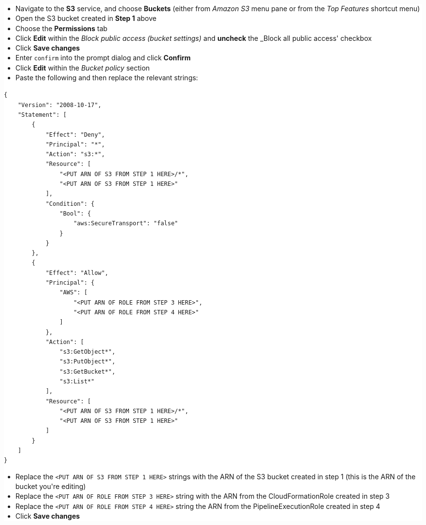 - Navigate to the **S3** service, and choose **Buckets** (either from _Amazon S3_ menu pane or from the _Top Features_ shortcut menu)
- Open the S3 bucket created in **Step 1** above
- Choose the **Permissions** tab
- Click **Edit** within the _Block public access (bucket settings)_ and **uncheck** the _Block all public access' checkbox
- Click **Save changes** 
- Enter `confirm` into the prompt dialog and click **Confirm**
- Click **Edit** within the _Bucket policy_ section
- Paste the following and then replace the relevant strings:
```
{
    "Version": "2008-10-17",
    "Statement": [
        {
            "Effect": "Deny",
            "Principal": "*",
            "Action": "s3:*",
            "Resource": [
                "<PUT ARN OF S3 FROM STEP 1 HERE>/*",
                "<PUT ARN OF S3 FROM STEP 1 HERE>"
            ],
            "Condition": {
                "Bool": {
                    "aws:SecureTransport": "false"
                }
            }
        },
        {
            "Effect": "Allow",
            "Principal": {
                "AWS": [
                    "<PUT ARN OF ROLE FROM STEP 3 HERE>",
                    "<PUT ARN OF ROLE FROM STEP 4 HERE>"
                ]
            },
            "Action": [
                "s3:GetObject*",
                "s3:PutObject*",
                "s3:GetBucket*",
                "s3:List*"
            ],
            "Resource": [
                "<PUT ARN OF S3 FROM STEP 1 HERE>/*",
                "<PUT ARN OF S3 FROM STEP 1 HERE>"
            ]
        }
    ]
}
```
- Replace the `<PUT ARN OF S3 FROM STEP 1 HERE>` strings with the ARN of the S3 bucket created in step 1 (this is the ARN of the bucket you're editing)
- Replace the `<PUT ARN OF ROLE FROM STEP 3 HERE>` string with the ARN from the CloudFormationRole created in step 3
- Replace the `<PUT ARN OF ROLE FROM STEP 4 HERE>` string the ARN from the PipelineExecutionRole created in step 4
- Click **Save changes**
